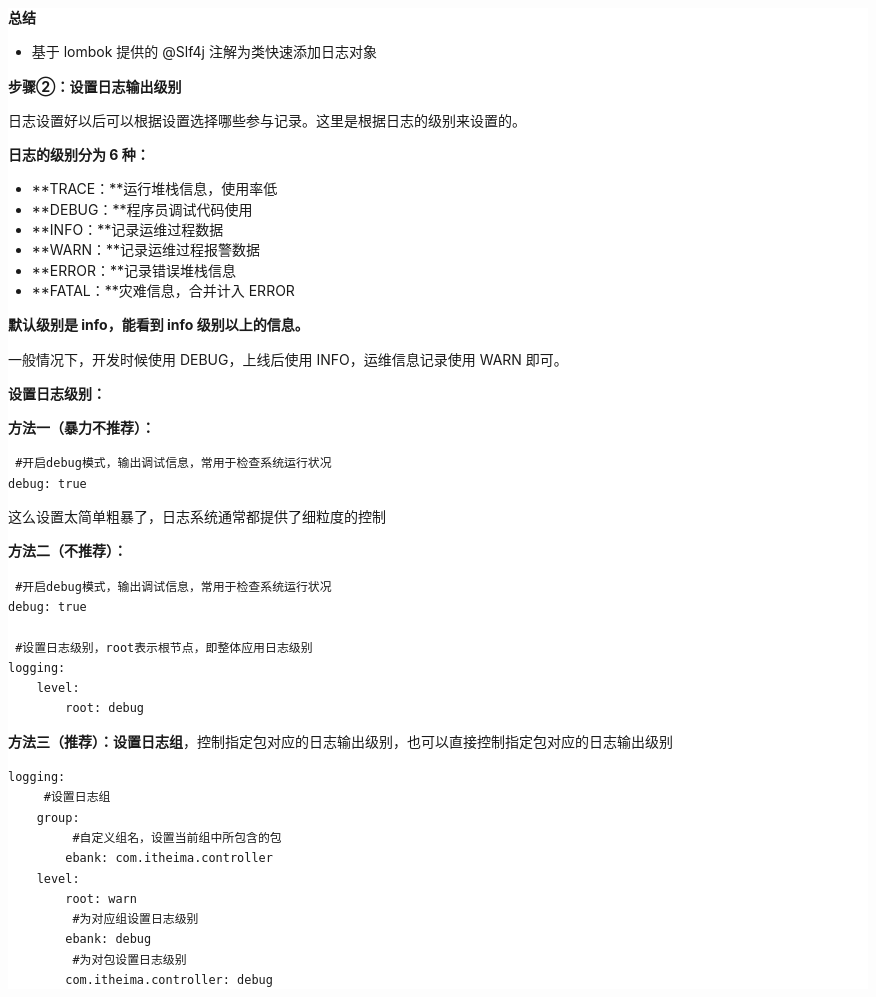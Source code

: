 **总结**

*   基于 lombok 提供的 @Slf4j 注解为类快速添加日志对象

**步骤②：设置日志输出级别**

日志设置好以后可以根据设置选择哪些参与记录。这里是根据日志的级别来设置的。

**日志的级别分为 6 种：**

*   **TRACE：**运行堆栈信息，使用率低
*   **DEBUG：**程序员调试代码使用
*   **INFO：**记录运维过程数据
*   **WARN：**记录运维过程报警数据
*   **ERROR：**记录错误堆栈信息
*   **FATAL：**灾难信息，合并计入 ERROR

**默认级别是 info，能看到 info 级别以上的信息。** 

一般情况下，开发时候使用 DEBUG，上线后使用 INFO，运维信息记录使用 WARN 即可。

**设置日志级别：**

**方法一（暴力不推荐）：** 

```
 #开启debug模式，输出调试信息，常用于检查系统运行状况
debug: true
```

这么设置太简单粗暴了，日志系统通常都提供了细粒度的控制

**方法二（不推荐）：** 

```
 #开启debug模式，输出调试信息，常用于检查系统运行状况
debug: true
 
 #设置日志级别，root表示根节点，即整体应用日志级别
logging:
	level:
    	root: debug
```

**方法三（推荐）：设置日志组**，控制指定包对应的日志输出级别，也可以直接控制指定包对应的日志输出级别

```
logging:
	 #设置日志组
    group:
    	 #自定义组名，设置当前组中所包含的包
        ebank: com.itheima.controller
    level:
    	root: warn
         #为对应组设置日志级别
        ebank: debug
    	 #为对包设置日志级别
        com.itheima.controller: debug
```
